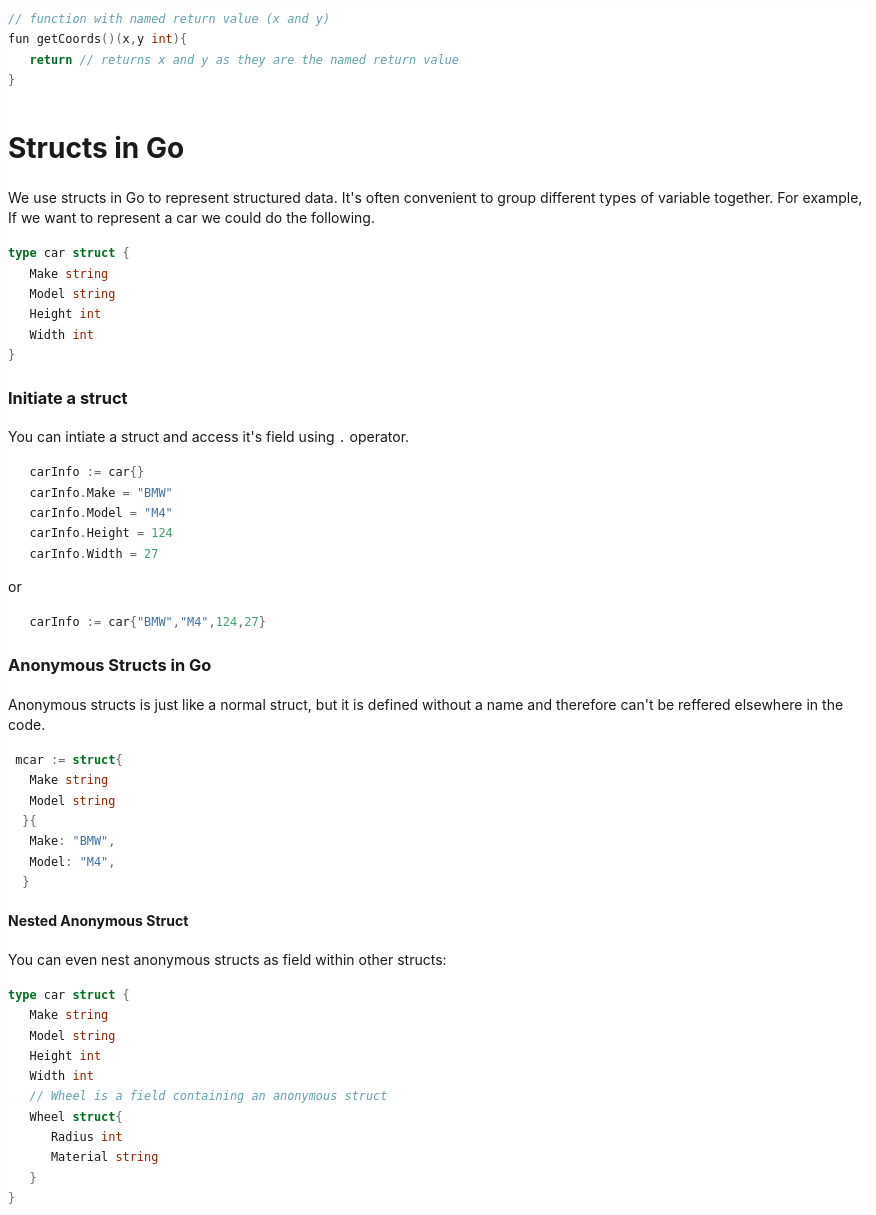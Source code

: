 ```go
// function with named return value (x and y)
fun getCoords()(x,y int){ 
   return // returns x and y as they are the named return value
}
```

# Structs in Go
We use structs in Go to represent structured data. It's often convenient to group different types of variable together. For example, If we want to represent a car we could do the following.

```go
type car struct {
   Make string
   Model string
   Height int
   Width int
}
```

### Initiate a struct
You can intiate a struct and access it's field using  `.` operator.
```go
   carInfo := car{}
   carInfo.Make = "BMW"
   carInfo.Model = "M4"
   carInfo.Height = 124
   carInfo.Width = 27
```
or
```go
   carInfo := car{"BMW","M4",124,27}
```

### Anonymous Structs in Go
Anonymous structs is just like a normal struct, but it is defined without a name and therefore can't be reffered elsewhere in the code.
```go
 mcar := struct{
   Make string
   Model string
  }{
   Make: "BMW",
   Model: "M4",
  }
```
#### Nested Anonymous Struct
You can even nest anonymous structs as field within other structs:

```go
type car struct {
   Make string
   Model string
   Height int
   Width int
   // Wheel is a field containing an anonymous struct
   Wheel struct{
      Radius int
      Material string
   }
}
```

